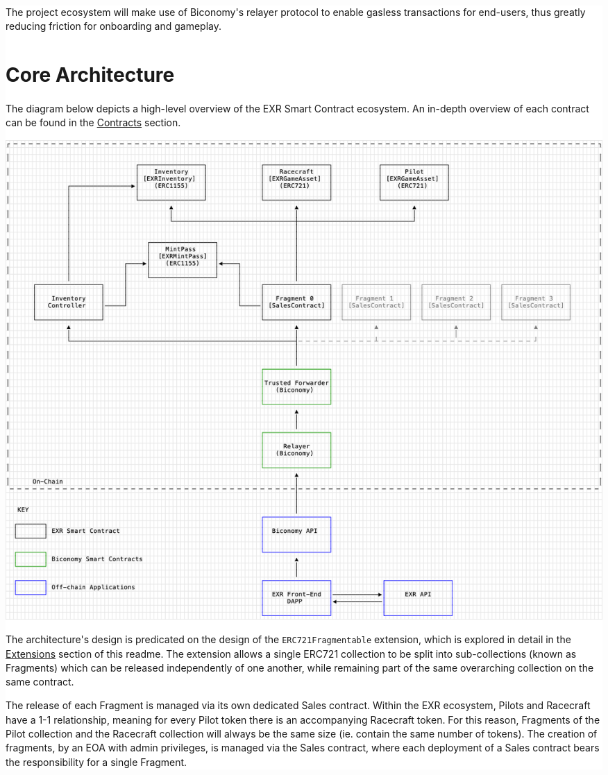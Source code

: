 The project ecosystem will make use of Biconomy's relayer protocol to enable gasless transactions for end-users, thus greatly reducing friction for onboarding and gameplay.

# Core Architecture

The diagram below depicts a high-level overview of the EXR Smart Contract ecosystem. An in-depth overview of each contract can be found in the [Contracts](#contracts) section.

![architecture](./images/smart_contracts_v4.png)

The architecture's design is predicated on the design of the `ERC721Fragmentable` extension, which is explored in detail in the [Extensions](#extensions) section of this readme. The extension allows a single ERC721 collection to be split into sub-collections (known as Fragments) which can be released independently of one another, while remaining part of the same overarching collection on the same contract.

The release of each Fragment is managed via its own dedicated Sales contract. Within the EXR ecosystem, Pilots and Racecraft have a 1-1 relationship, meaning for every Pilot token there is an accompanying Racecraft token. For this reason, Fragments of the Pilot collection and the Racecraft collection will always be the same size (ie. contain the same number of tokens). The creation of fragments, by an EOA with admin privileges, is managed via the Sales contract, where each deployment of a Sales contract bears the responsibility for a single Fragment.
